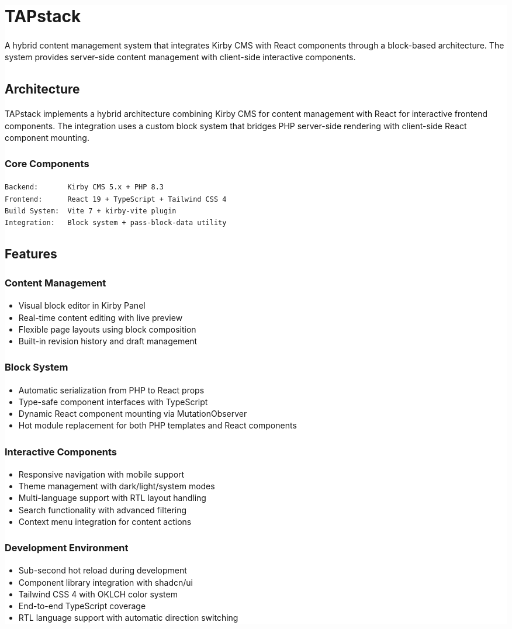 # TAPstack

A hybrid content management system that integrates Kirby CMS with React components through a block-based architecture. The system provides server-side content management with client-side interactive components.

## Architecture

TAPstack implements a hybrid architecture combining Kirby CMS for content management with React for interactive frontend components. The integration uses a custom block system that bridges PHP server-side rendering with client-side React component mounting.

### Core Components

```
Backend:       Kirby CMS 5.x + PHP 8.3
Frontend:      React 19 + TypeScript + Tailwind CSS 4
Build System:  Vite 7 + kirby-vite plugin
Integration:   Block system + pass-block-data utility
```

## Features

### Content Management
- Visual block editor in Kirby Panel
- Real-time content editing with live preview
- Flexible page layouts using block composition
- Built-in revision history and draft management

### Block System
- Automatic serialization from PHP to React props
- Type-safe component interfaces with TypeScript
- Dynamic React component mounting via MutationObserver
- Hot module replacement for both PHP templates and React components

### Interactive Components
- Responsive navigation with mobile support
- Theme management with dark/light/system modes
- Multi-language support with RTL layout handling
- Search functionality with advanced filtering
- Context menu integration for content actions

### Development Environment
- Sub-second hot reload during development
- Component library integration with shadcn/ui
- Tailwind CSS 4 with OKLCH color system
- End-to-end TypeScript coverage
- RTL language support with automatic direction switching
